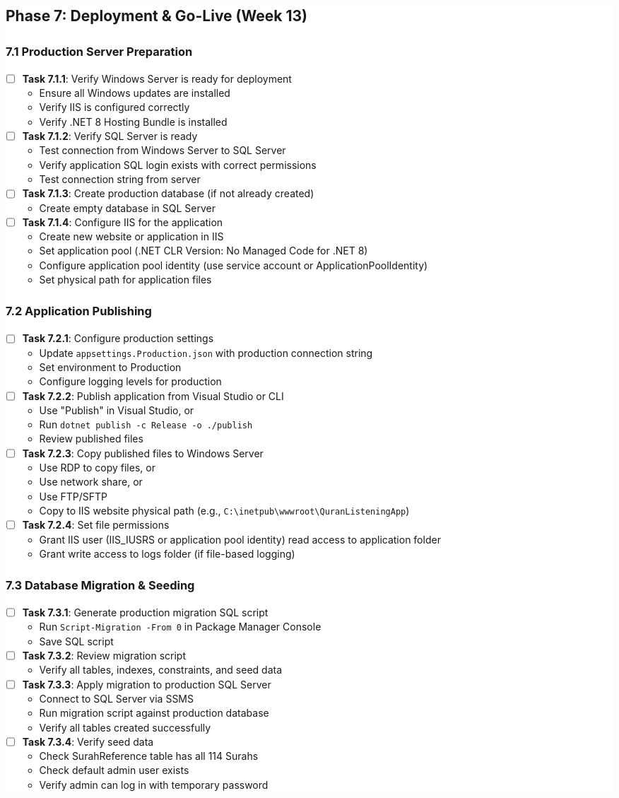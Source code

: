 ## Phase 7: Deployment & Go-Live (Week 13)

### 7.1 Production Server Preparation
- [ ] **Task 7.1.1**: Verify Windows Server is ready for deployment
  - Ensure all Windows updates are installed
  - Verify IIS is configured correctly
  - Verify .NET 8 Hosting Bundle is installed
- [ ] **Task 7.1.2**: Verify SQL Server is ready
  - Test connection from Windows Server to SQL Server
  - Verify application SQL login exists with correct permissions
  - Test connection string from server
- [ ] **Task 7.1.3**: Create production database (if not already created)
  - Create empty database in SQL Server
- [ ] **Task 7.1.4**: Configure IIS for the application
  - Create new website or application in IIS
  - Set application pool (.NET CLR Version: No Managed Code for .NET 8)
  - Configure application pool identity (use service account or ApplicationPoolIdentity)
  - Set physical path for application files

### 7.2 Application Publishing
- [ ] **Task 7.2.1**: Configure production settings
  - Update `appsettings.Production.json` with production connection string
  - Set environment to Production
  - Configure logging levels for production
- [ ] **Task 7.2.2**: Publish application from Visual Studio or CLI
  - Use "Publish" in Visual Studio, or
  - Run `dotnet publish -c Release -o ./publish`
  - Review published files
- [ ] **Task 7.2.3**: Copy published files to Windows Server
  - Use RDP to copy files, or
  - Use network share, or
  - Use FTP/SFTP
  - Copy to IIS website physical path (e.g., `C:\inetpub\wwwroot\QuranListeningApp`)
- [ ] **Task 7.2.4**: Set file permissions
  - Grant IIS user (IIS_IUSRS or application pool identity) read access to application folder
  - Grant write access to logs folder (if file-based logging)

### 7.3 Database Migration & Seeding
- [ ] **Task 7.3.1**: Generate production migration SQL script
  - Run `Script-Migration -From 0` in Package Manager Console
  - Save SQL script
- [ ] **Task 7.3.2**: Review migration script
  - Verify all tables, indexes, constraints, and seed data
- [ ] **Task 7.3.3**: Apply migration to production SQL Server
  - Connect to SQL Server via SSMS
  - Run migration script against production database
  - Verify all tables created successfully
- [ ] **Task 7.3.4**: Verify seed data
  - Check SurahReference table has all 114 Surahs
  - Check default admin user exists
  - Verify admin can log in with temporary password
